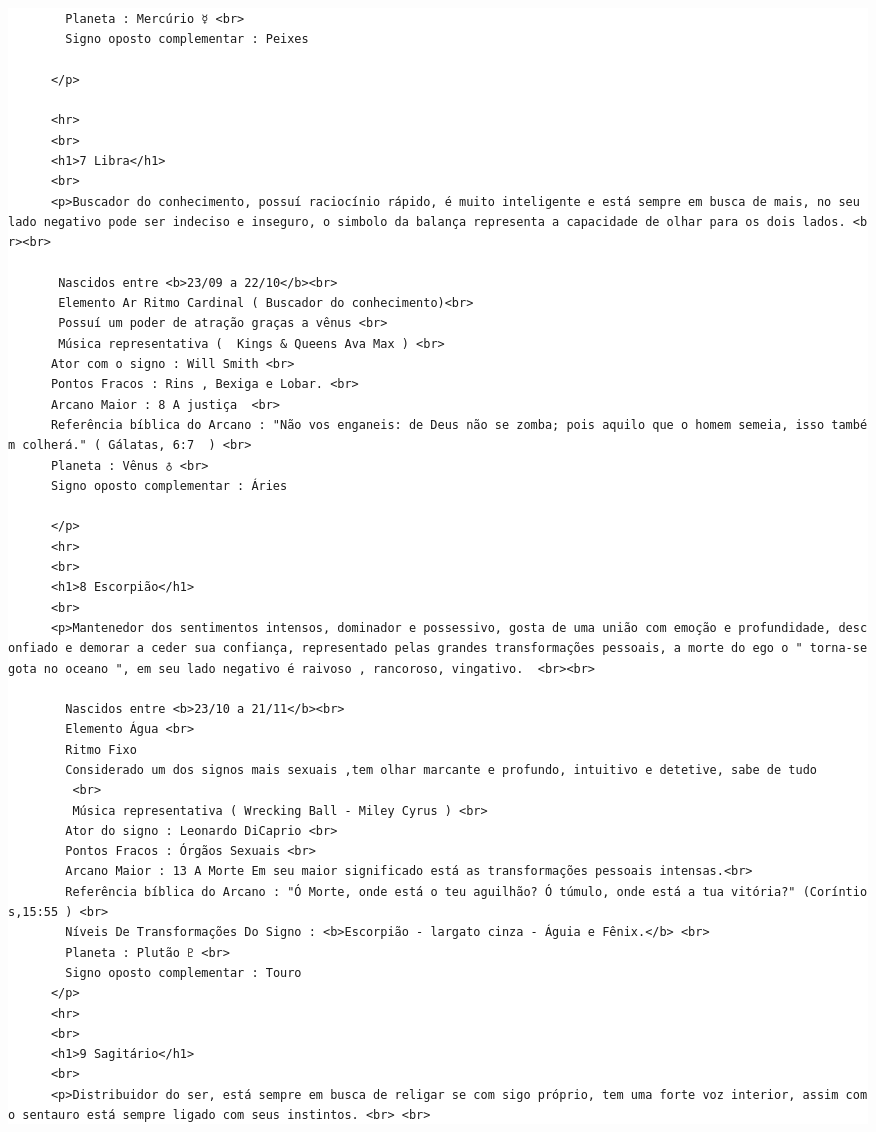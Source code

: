             Planeta : Mercúrio ☿ <br>
            Signo oposto complementar : Peixes 
            
          </p>
          
          <hr>
          <br>
          <h1>7 Libra</h1>
          <br>
          <p>Buscador do conhecimento, possuí raciocínio rápido, é muito inteligente e está sempre em busca de mais, no seu lado negativo pode ser indeciso e inseguro, o simbolo da balança representa a capacidade de olhar para os dois lados. <br><br>
          
           Nascidos entre <b>23/09 a 22/10</b><br>
           Elemento Ar Ritmo Cardinal ( Buscador do conhecimento)<br>
           Possuí um poder de atração graças a vênus <br>
           Música representativa (  Kings & Queens Ava Max ) <br>
          Ator com o signo : Will Smith <br>
          Pontos Fracos : Rins , Bexiga e Lobar. <br>
          Arcano Maior : 8 A justiça  <br>
          Referência bíblica do Arcano : "Não vos enganeis: de Deus não se zomba; pois aquilo que o homem semeia, isso também colherá." ( Gálatas, 6:7  ) <br>
          Planeta : Vênus ♁ <br>
          Signo oposto complementar : Áries 
          
          </p>
          <hr>
          <br>
          <h1>8 Escorpião</h1>
          <br>
          <p>Mantenedor dos sentimentos intensos, dominador e possessivo, gosta de uma união com emoção e profundidade, desconfiado e demorar a ceder sua confiança, representado pelas grandes transformações pessoais, a morte do ego o " torna-se gota no oceano ", em seu lado negativo é raivoso , rancoroso, vingativo.  <br><br>
            
            Nascidos entre <b>23/10 a 21/11</b><br>
            Elemento Água <br>
            Ritmo Fixo
            Considerado um dos signos mais sexuais ,tem olhar marcante e profundo, intuitivo e detetive, sabe de tudo 
             <br>
             Música representativa ( Wrecking Ball - Miley Cyrus ) <br>
            Ator do signo : Leonardo DiCaprio <br>
            Pontos Fracos : Órgãos Sexuais <br>
            Arcano Maior : 13 A Morte Em seu maior significado está as transformações pessoais intensas.<br>
            Referência bíblica do Arcano : "Ó Morte, onde está o teu aguilhão? Ó túmulo, onde está a tua vitória?" (Coríntios,15:55 ) <br>
            Níveis De Transformações Do Signo : <b>Escorpião - largato cinza - Águia e Fênix.</b> <br>
            Planeta : Plutão ♇ <br>
            Signo oposto complementar : Touro
          </p>
          <hr>
          <br>
          <h1>9 Sagitário</h1>
          <br>
          <p>Distribuidor do ser, está sempre em busca de religar se com sigo próprio, tem uma forte voz interior, assim como sentauro está sempre ligado com seus instintos. <br> <br>
            